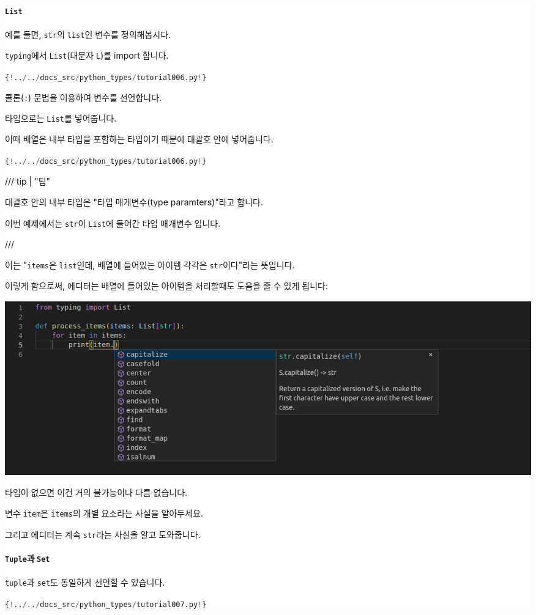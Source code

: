 #### `List`

예를 들면, `str`의 `list`인 변수를 정의해봅시다.

`typing`에서 `List`(대문자 `L`)를 import 합니다.

```Python hl_lines="1"
{!../../docs_src/python_types/tutorial006.py!}
```

콜론(`:`) 문법을 이용하여 변수를 선언합니다.

타입으로는 `List`를 넣어줍니다.

이때 배열은 내부 타입을 포함하는 타입이기 때문에 대괄호 안에 넣어줍니다.

```Python hl_lines="4"
{!../../docs_src/python_types/tutorial006.py!}
```

/// tip | "팁"

대괄호 안의 내부 타입은 "타입 매개변수(type paramters)"라고 합니다.

이번 예제에서는 `str`이 `List`에 들어간 타입 매개변수 입니다.

///

이는 "`items`은 `list`인데, 배열에 들어있는 아이템 각각은 `str`이다"라는 뜻입니다.

이렇게 함으로써, 에디터는 배열에 들어있는 아이템을 처리할때도 도움을 줄 수 있게 됩니다:

<img src="/img/python-types/image05.png">

타입이 없으면 이건 거의 불가능이나 다름 없습니다.

변수 `item`은 `items`의 개별 요소라는 사실을 알아두세요.

그리고 에디터는 계속 `str`라는 사실을 알고 도와줍니다.

#### `Tuple`과 `Set`

`tuple`과 `set`도 동일하게 선언할 수 있습니다.

```Python hl_lines="1  4"
{!../../docs_src/python_types/tutorial007.py!}
```
